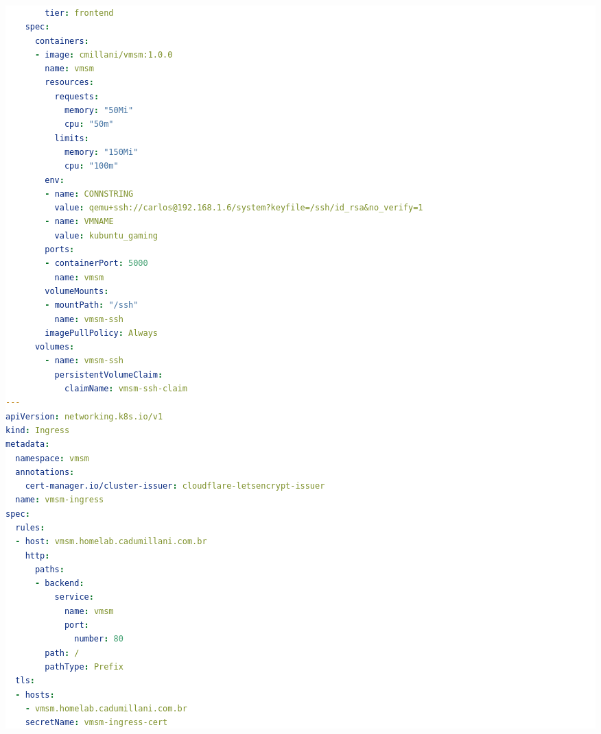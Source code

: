 ```yaml
        tier: frontend
    spec:
      containers:
      - image: cmillani/vmsm:1.0.0
        name: vmsm
        resources:
          requests:
            memory: "50Mi"
            cpu: "50m"
          limits:
            memory: "150Mi"
            cpu: "100m"
        env:
        - name: CONNSTRING
          value: qemu+ssh://carlos@192.168.1.6/system?keyfile=/ssh/id_rsa&no_verify=1
        - name: VMNAME
          value: kubuntu_gaming
        ports:
        - containerPort: 5000
          name: vmsm
        volumeMounts:
        - mountPath: "/ssh"
          name: vmsm-ssh
        imagePullPolicy: Always
      volumes:
        - name: vmsm-ssh
          persistentVolumeClaim:
            claimName: vmsm-ssh-claim
---
apiVersion: networking.k8s.io/v1
kind: Ingress
metadata:
  namespace: vmsm
  annotations:
    cert-manager.io/cluster-issuer: cloudflare-letsencrypt-issuer
  name: vmsm-ingress
spec:
  rules:
  - host: vmsm.homelab.cadumillani.com.br
    http:
      paths:
      - backend:
          service:
            name: vmsm
            port:
              number: 80
        path: /
        pathType: Prefix
  tls:
  - hosts:
    - vmsm.homelab.cadumillani.com.br
    secretName: vmsm-ingress-cert 
```
